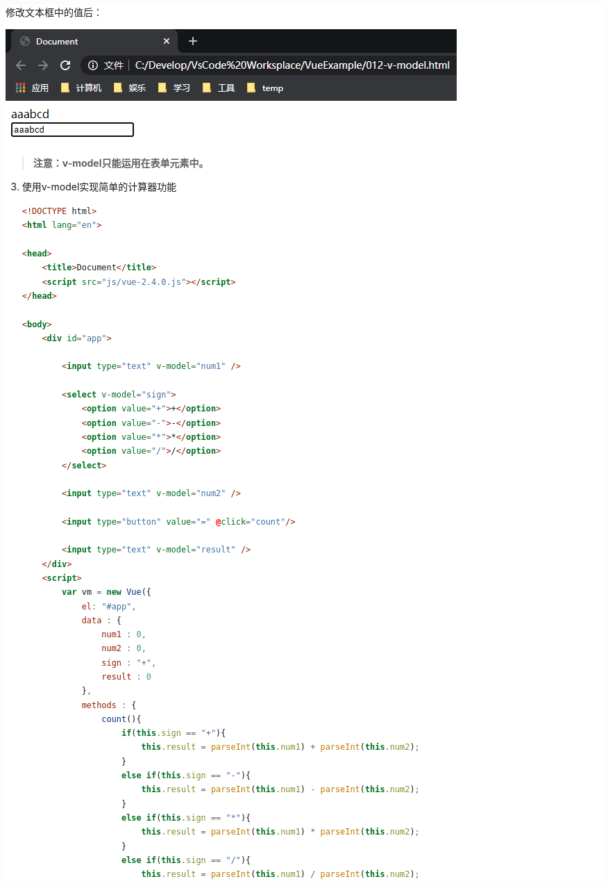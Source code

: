    修改文本框中的值后：

   ![image-20210510214103663](assets/image-20210510214103663.png)

   > **注意：v-model只能运用在表单元素中。**

3. 使用v-model实现简单的计算器功能

   ```html
   <!DOCTYPE html>
   <html lang="en">
   
   <head>
       <title>Document</title>
       <script src="js/vue-2.4.0.js"></script>
   </head>
   
   <body>
       <div id="app">
           
           <input type="text" v-model="num1" />
   
           <select v-model="sign">
               <option value="+">+</option>
               <option value="-">-</option>
               <option value="*">*</option>
               <option value="/">/</option>
           </select>
   
           <input type="text" v-model="num2" />
   
           <input type="button" value="=" @click="count"/>
   
           <input type="text" v-model="result" />
       </div>
       <script>
           var vm = new Vue({
               el: "#app",
               data : {
                   num1 : 0,
                   num2 : 0,
                   sign : "+",
                   result : 0
               },
               methods : {
                   count(){
                       if(this.sign == "+"){
                           this.result = parseInt(this.num1) + parseInt(this.num2);
                       }
                       else if(this.sign == "-"){
                           this.result = parseInt(this.num1) - parseInt(this.num2);
                       }
                       else if(this.sign == "*"){
                           this.result = parseInt(this.num1) * parseInt(this.num2);
                       }
                       else if(this.sign == "/"){
                           this.result = parseInt(this.num1) / parseInt(this.num2);
   ```